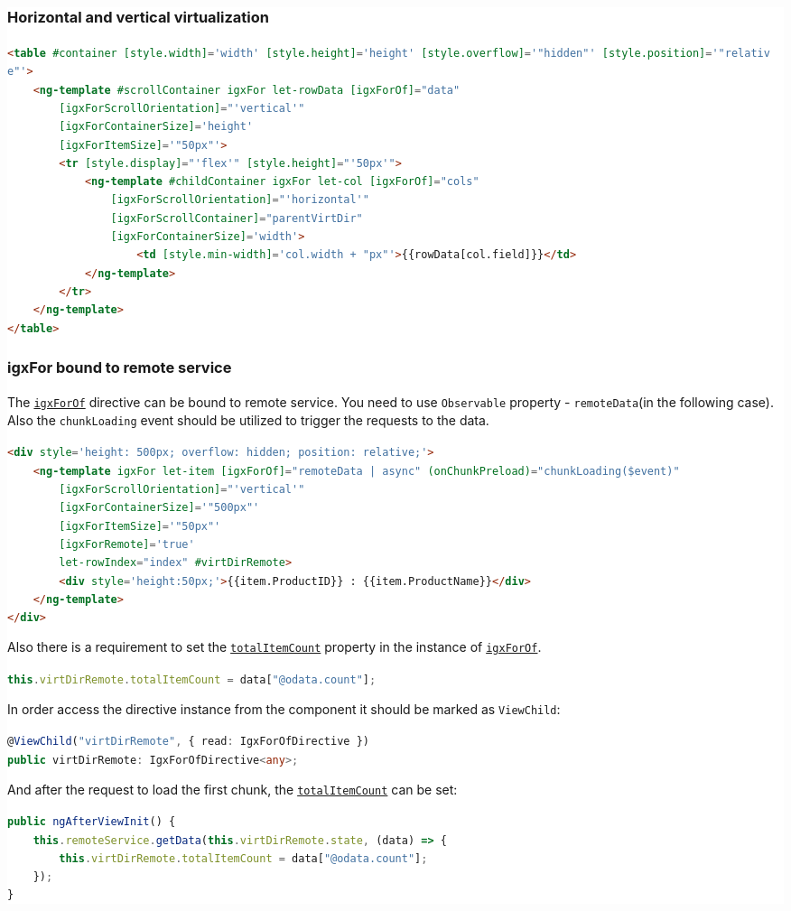 ### Horizontal and vertical virtualization

```html
<table #container [style.width]='width' [style.height]='height' [style.overflow]='"hidden"' [style.position]='"relative"'>
    <ng-template #scrollContainer igxFor let-rowData [igxForOf]="data"
        [igxForScrollOrientation]="'vertical'"
        [igxForContainerSize]='height'
        [igxForItemSize]='"50px"'>
        <tr [style.display]="'flex'" [style.height]="'50px'">
            <ng-template #childContainer igxFor let-col [igxForOf]="cols"
                [igxForScrollOrientation]="'horizontal'"
                [igxForScrollContainer]="parentVirtDir"
                [igxForContainerSize]='width'>
                    <td [style.min-width]='col.width + "px"'>{{rowData[col.field]}}</td>
            </ng-template>
        </tr>
    </ng-template>
</table>
```
### igxFor bound to remote service

The [`igxForOf`]({environment:angularApiUrl}/classes/igxforofdirective.html#igxforof) directive can be bound to remote service. You need to use `Observable` property - `remoteData`(in the following case). Also the `chunkLoading` event should be utilized to trigger the requests to the data.

```html
<div style='height: 500px; overflow: hidden; position: relative;'>
    <ng-template igxFor let-item [igxForOf]="remoteData | async" (onChunkPreload)="chunkLoading($event)"
        [igxForScrollOrientation]="'vertical'"
        [igxForContainerSize]='"500px"'
        [igxForItemSize]='"50px"'
        [igxForRemote]='true'
        let-rowIndex="index" #virtDirRemote>
        <div style='height:50px;'>{{item.ProductID}} : {{item.ProductName}}</div>
    </ng-template>
</div>
```

Also there is a requirement to set the [`totalItemCount`]({environment:angularApiUrl}/classes/igxforofdirective.html#totalitemcount) property in the instance of [`igxForOf`]({environment:angularApiUrl}/classes/igxforofdirective.html#igxforof).
```typescript
this.virtDirRemote.totalItemCount = data["@odata.count"];
```

In order access the directive instance from the component it should be marked as `ViewChild`:
```typescript
@ViewChild("virtDirRemote", { read: IgxForOfDirective })
public virtDirRemote: IgxForOfDirective<any>;
```
And after the request to load the first chunk, the [`totalItemCount`]({environment:angularApiUrl}/classes/igxforofdirective.html#totalitemcount) can be set:
```typescript
public ngAfterViewInit() {
    this.remoteService.getData(this.virtDirRemote.state, (data) => {
        this.virtDirRemote.totalItemCount = data["@odata.count"];
    });
}
```